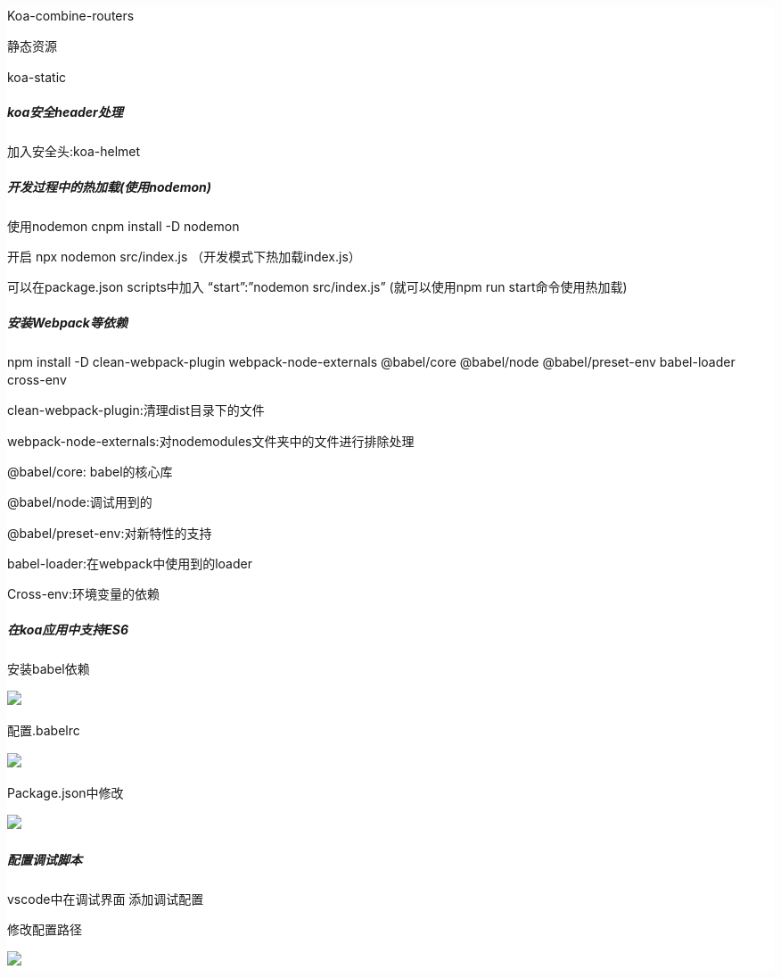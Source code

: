   Koa-combine-routers

静态资源

  koa-static

##### **koa安全header处理**

加入安全头:koa-helmet 

##### **开发过程中的热加载(使用nodemon)**

使用nodemon  cnpm install -D nodemon   

开启 npx nodemon src/index.js （开发模式下热加载index.js）

可以在package.json scripts中加入 “start”:”nodemon src/index.js” (就可以使用npm run start命令使用热加载)

 

##### **安装Webpack等依赖**

npm install -D clean-webpack-plugin webpack-node-externals @babel/core @babel/node @babel/preset-env babel-loader cross-env

clean-webpack-plugin:清理dist目录下的文件

webpack-node-externals:对nodemodules文件夹中的文件进行排除处理

@babel/core: babel的核心库

@babel/node:调试用到的

@babel/preset-env:对新特性的支持

babel-loader:在webpack中使用到的loader

Cross-env:环境变量的依赖

##### **在koa应用中支持ES6**

安装babel依赖

<img src="https://imgbed-1258988615.cos.ap-nanjing.myqcloud.com/blog-img/koa-img/img7.png" width="80%" >

配置.babelrc

<img src="https://imgbed-1258988615.cos.ap-nanjing.myqcloud.com/blog-img/koa-img/img8.png" width="80%" >

Package.json中修改

<img src="https://imgbed-1258988615.cos.ap-nanjing.myqcloud.com/blog-img/koa-img/img9.png" width="80%" >

##### **配置调试脚本**

vscode中在调试界面 添加调试配置

修改配置路径

<img src="https://imgbed-1258988615.cos.ap-nanjing.myqcloud.com/blog-img/koa-img/img10.png" width="80%" >
